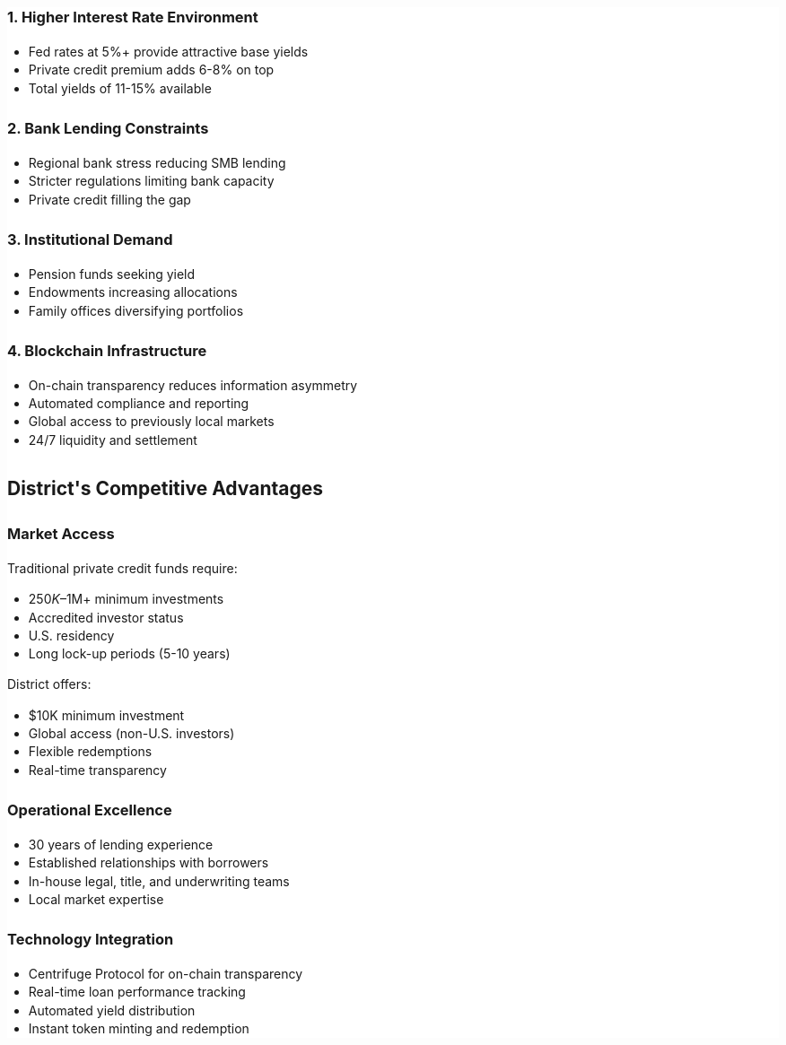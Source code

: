 ### 1. Higher Interest Rate Environment

- Fed rates at 5%+ provide attractive base yields
- Private credit premium adds 6-8% on top
- Total yields of 11-15% available

### 2. Bank Lending Constraints

- Regional bank stress reducing SMB lending
- Stricter regulations limiting bank capacity
- Private credit filling the gap

### 3. Institutional Demand

- Pension funds seeking yield
- Endowments increasing allocations
- Family offices diversifying portfolios

### 4. Blockchain Infrastructure

- On-chain transparency reduces information asymmetry
- Automated compliance and reporting
- Global access to previously local markets
- 24/7 liquidity and settlement

## District's Competitive Advantages

### Market Access

Traditional private credit funds require:
- $250K–$1M+ minimum investments
- Accredited investor status
- U.S. residency
- Long lock-up periods (5-10 years)

District offers:
- $10K minimum investment
- Global access (non-U.S. investors)
- Flexible redemptions
- Real-time transparency

### Operational Excellence

- 30 years of lending experience
- Established relationships with borrowers
- In-house legal, title, and underwriting teams
- Local market expertise

### Technology Integration

- Centrifuge Protocol for on-chain transparency
- Real-time loan performance tracking
- Automated yield distribution
- Instant token minting and redemption
